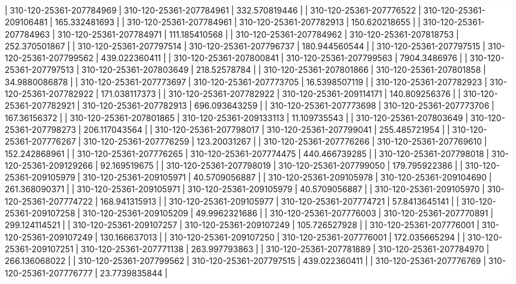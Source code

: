 | 310-120-25361-207784969 | 310-120-25361-207784961 | 332.570819446 |
| 310-120-25361-207776522 | 310-120-25361-209106481 | 165.332481693 |
| 310-120-25361-207784961 | 310-120-25361-207782913 | 150.620218655 |
| 310-120-25361-207784963 | 310-120-25361-207784971 | 111.185410568 |
| 310-120-25361-207784962 | 310-120-25361-207818753 | 252.370501867 |
| 310-120-25361-207797514 | 310-120-25361-207796737 | 180.944560544 |
| 310-120-25361-207797515 | 310-120-25361-207799562 | 439.022360411 |
| 310-120-25361-207800841 | 310-120-25361-207799563 | 7904.3486976 |
| 310-120-25361-207797513 | 310-120-25361-207803649 | 218.52578784 |
| 310-120-25361-207801866 | 310-120-25361-207801858 | 34.9880086878 |
| 310-120-25361-207773697 | 310-120-25361-207773705 | 16.5398507119 |
| 310-120-25361-207782923 | 310-120-25361-207782922 | 171.038117373 |
| 310-120-25361-207782922 | 310-120-25361-209114171 | 140.809256376 |
| 310-120-25361-207782921 | 310-120-25361-207782913 | 696.093643259 |
| 310-120-25361-207773698 | 310-120-25361-207773706 | 167.36156372 |
| 310-120-25361-207801865 | 310-120-25361-209133113 | 11.109735543 |
| 310-120-25361-207803649 | 310-120-25361-207798273 | 206.117043564 |
| 310-120-25361-207798017 | 310-120-25361-207799041 | 255.485721954 |
| 310-120-25361-207776267 | 310-120-25361-207776259 | 123.20031267 |
| 310-120-25361-207776266 | 310-120-25361-207769610 | 152.242868961 |
| 310-120-25361-207776265 | 310-120-25361-207774475 | 440.466739285 |
| 310-120-25361-207798018 | 310-120-25361-209129266 | 92.169519675 |
| 310-120-25361-207798019 | 310-120-25361-207799050 | 179.795922386 |
| 310-120-25361-209105979 | 310-120-25361-209105971 | 40.5709056887 |
| 310-120-25361-209105978 | 310-120-25361-209104690 | 261.368090371 |
| 310-120-25361-209105971 | 310-120-25361-209105979 | 40.5709056887 |
| 310-120-25361-209105970 | 310-120-25361-207774722 | 168.941315913 |
| 310-120-25361-209105977 | 310-120-25361-207774721 | 57.8413645141 |
| 310-120-25361-209107258 | 310-120-25361-209105209 | 49.9962321686 |
| 310-120-25361-207776003 | 310-120-25361-207770891 | 299.124114521 |
| 310-120-25361-209107257 | 310-120-25361-209107249 | 105.726527928 |
| 310-120-25361-207776001 | 310-120-25361-209107249 | 130.166637013 |
| 310-120-25361-209107250 | 310-120-25361-207776001 | 172.035665294 |
| 310-120-25361-209107251 | 310-120-25361-207771138 | 263.997793863 |
| 310-120-25361-207781889 | 310-120-25361-207784970 | 266.136068022 |
| 310-120-25361-207799562 | 310-120-25361-207797515 | 439.022360411 |
| 310-120-25361-207776769 | 310-120-25361-207776777 | 23.7739835844 |